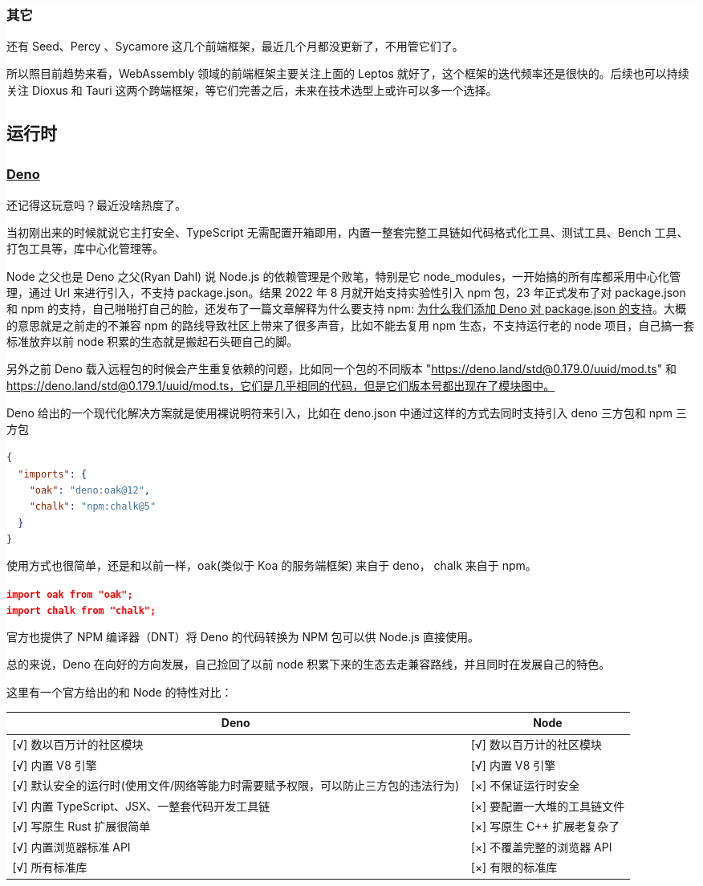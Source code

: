 ### 其它

还有 Seed、Percy 、Sycamore 这几个前端框架，最近几个月都没更新了，不用管它们了。

所以照目前趋势来看，WebAssembly 领域的前端框架主要关注上面的 Leptos 就好了，这个框架的迭代频率还是很快的。后续也可以持续关注 Dioxus 和 Tauri 这两个跨端框架，等它们完善之后，未来在技术选型上或许可以多一个选择。

## 运行时

### [Deno](https://github.com/denoland/deno)

还记得这玩意吗？最近没啥热度了。

当初刚出来的时候就说它主打安全、TypeScript 无需配置开箱即用，内置一整套完整工具链如代码格式化工具、测试工具、Bench 工具、打包工具等，库中心化管理等。

Node 之父也是 Deno 之父(Ryan Dahl) 说 Node.js 的依赖管理是个败笔，特别是它 node_modules，一开始搞的所有库都采用中心化管理，通过 Url 来进行引入，不支持 package.json。结果 2022 年 8 月就开始支持实验性引入 npm 包，23 年正式发布了对 package.json 和 npm 的支持，自己啪啪打自己的脸，还发布了一篇文章解释为什么要支持 npm: [为什么我们添加 Deno 对 package.json 的支持](https://deno.com/blog/package-json-support)。大概的意思就是之前走的不兼容 npm 的路线导致社区上带来了很多声音，比如不能去复用 npm 生态，不支持运行老的 node 项目，自己搞一套标准放弃以前 node 积累的生态就是搬起石头砸自己的脚。

另外之前 Deno 载入远程包的时候会产生重复依赖的问题，比如同一个包的不同版本 "https://deno.land/std@0.179.0/uuid/mod.ts" 和 https://deno.land/std@0.179.1/uuid/mod.ts，它们是几乎相同的代码，但是它们版本号都出现在了模块图中。

Deno 给出的一个现代化解决方案就是使用裸说明符来引入，比如在 deno.json 中通过这样的方式去同时支持引入 deno 三方包和 npm 三方包

```json
{
  "imports": {
    "oak": "deno:oak@12",
    "chalk": "npm:chalk@5"
  }
}
```

使用方式也很简单，还是和以前一样，oak(类似于 Koa 的服务端框架) 来自于 deno， chalk 来自于 npm。

```json
import oak from "oak";
import chalk from "chalk";
```

官方也提供了 NPM 编译器（DNT）将 Deno 的代码转换为 NPM 包可以供 Node.js 直接使用。

总的来说，Deno 在向好的方向发展，自己捡回了以前 node 积累下来的生态去走兼容路线，并且同时在发展自己的特色。

这里有一个官方给出的和 Node 的特性对比：

| Deno                                                                              | Node                         |
| --------------------------------------------------------------------------------- | ---------------------------- |
| [√] 数以百万计的社区模块                                                          | [√] 数以百万计的社区模块     |
| [√] 内置 V8 引擎                                                                  | [√] 内置 V8 引擎             |
| [√] 默认安全的运行时(使用文件/网络等能力时需要赋予权限，可以防止三方包的违法行为) | [×] 不保证运行时安全         |
| [√] 内置 TypeScript、JSX、一整套代码开发工具链                                    | [×] 要配置一大堆的工具链文件 |
| [√] 写原生 Rust 扩展很简单                                                        | [×] 写原生 C++ 扩展老复杂了  |
| [√] 内置浏览器标准 API                                                            | [×] 不覆盖完整的浏览器 API   |
| [√] 所有标准库                                                                    | [×] 有限的标准库             |
